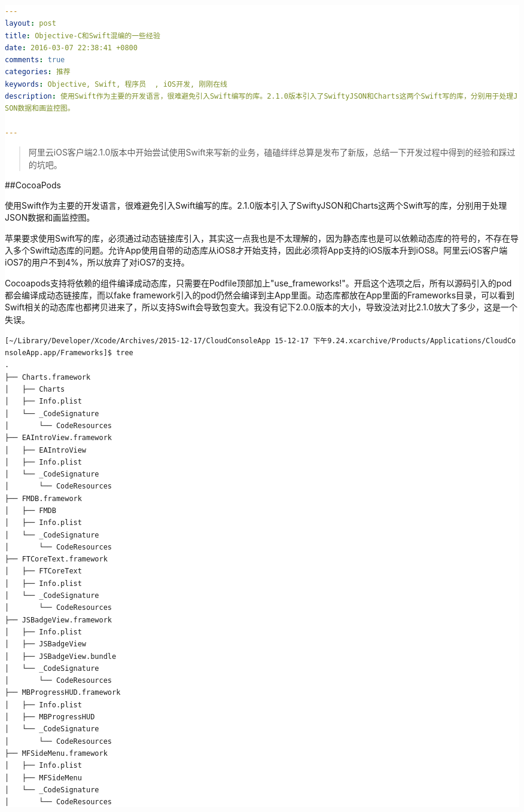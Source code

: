 ```yaml
---
layout: post
title: Objective-C和Swift混编的一些经验
date: 2016-03-07 22:38:41 +0800
comments: true
categories: 推荐
keywords: Objective, Swift, 程序员  , iOS开发, 刚刚在线
description: 使用Swift作为主要的开发语言，很难避免引入Swift编写的库。2.1.0版本引入了SwiftyJSON和Charts这两个Swift写的库，分别用于处理JSON数据和画监控图。

---
```


	
> 阿里云iOS客户端2.1.0版本中开始尝试使用Swift来写新的业务，磕磕绊绊总算是发布了新版，总结一下开发过程中得到的经验和踩过的坑吧。

##CocoaPods

使用Swift作为主要的开发语言，很难避免引入Swift编写的库。2.1.0版本引入了SwiftyJSON和Charts这两个Swift写的库，分别用于处理JSON数据和画监控图。

苹果要求使用Swift写的库，必须通过动态链接库引入，其实这一点我也是不太理解的，因为静态库也是可以依赖动态库的符号的，不存在导入多个Swift动态库的问题。允许App使用自带的动态库从iOS8才开始支持，因此必须将App支持的iOS版本升到iOS8。阿里云iOS客户端iOS7的用户不到4%，所以放弃了对iOS7的支持。

Cocoapods支持将依赖的组件编译成动态库，只需要在Podfile顶部加上"use_frameworks!"。开启这个选项之后，所有以源码引入的pod都会编译成动态链接库，而以fake framework引入的pod仍然会编译到主App里面。动态库都放在App里面的Frameworks目录，可以看到Swift相关的动态库也都拷贝进来了，所以支持Swift会导致包变大。我没有记下2.0.0版本的大小，导致没法对比2.1.0放大了多少，这是一个失误。
	
	[~/Library/Developer/Xcode/Archives/2015-12-17/CloudConsoleApp 15-12-17 下午9.24.xcarchive/Products/Applications/CloudConsoleApp.app/Frameworks]$ tree
	.
	├── Charts.framework
	│   ├── Charts
	│   ├── Info.plist
	│   └── _CodeSignature
	│       └── CodeResources
	├── EAIntroView.framework
	│   ├── EAIntroView
	│   ├── Info.plist
	│   └── _CodeSignature
	│       └── CodeResources
	├── FMDB.framework
	│   ├── FMDB
	│   ├── Info.plist
	│   └── _CodeSignature
	│       └── CodeResources
	├── FTCoreText.framework
	│   ├── FTCoreText
	│   ├── Info.plist
	│   └── _CodeSignature
	│       └── CodeResources
	├── JSBadgeView.framework
	│   ├── Info.plist
	│   ├── JSBadgeView
	│   ├── JSBadgeView.bundle
	│   └── _CodeSignature
	│       └── CodeResources
	├── MBProgressHUD.framework
	│   ├── Info.plist
	│   ├── MBProgressHUD
	│   └── _CodeSignature
	│       └── CodeResources
	├── MFSideMenu.framework
	│   ├── Info.plist
	│   ├── MFSideMenu
	│   └── _CodeSignature
	│       └── CodeResources
